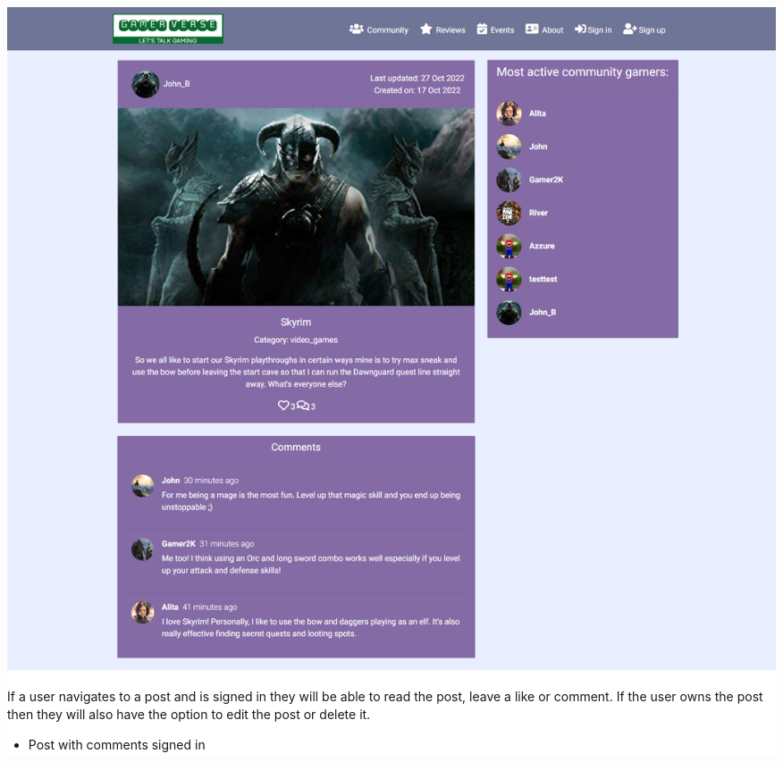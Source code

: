 ![Post with comments signed out](docs/features/post_comment_page_signed_out.png)

If a user navigates to a post and is signed in they will be able to read the post, leave a like or comment. If the user owns the post then they will also have the option to edit the post or delete it.

- Post with comments signed in
